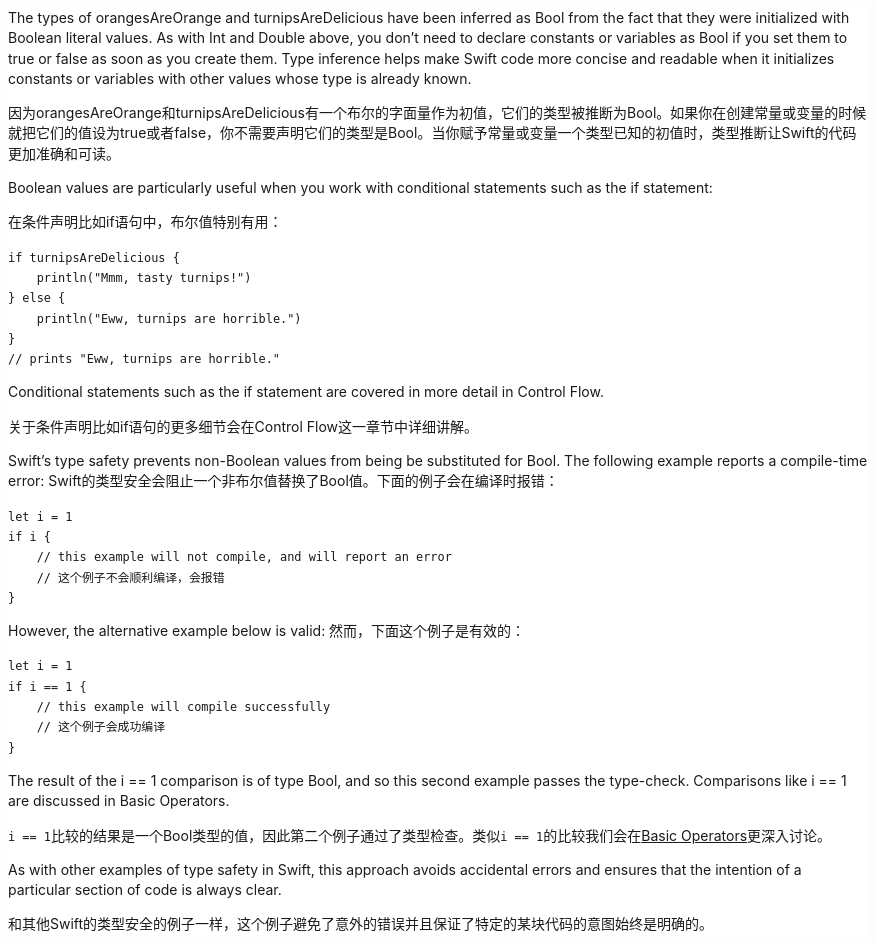 The types of orangesAreOrange and turnipsAreDelicious have been inferred as Bool from the fact that they were initialized with Boolean literal values. As with Int and Double above, you don’t need to declare constants or variables as Bool if you set them to true or false as soon as you create them. Type inference helps make Swift code more concise and readable when it initializes constants or variables with other values whose type is already known.

因为orangesAreOrange和turnipsAreDelicious有一个布尔的字面量作为初值，它们的类型被推断为Bool。如果你在创建常量或变量的时候就把它们的值设为true或者false，你不需要声明它们的类型是Bool。当你赋予常量或变量一个类型已知的初值时，类型推断让Swift的代码更加准确和可读。

Boolean values are particularly useful when you work with conditional statements such as the if statement:

在条件声明比如if语句中，布尔值特别有用：

```
if turnipsAreDelicious {
    println("Mmm, tasty turnips!")
} else {
    println("Eww, turnips are horrible.")
}
// prints "Eww, turnips are horrible."
```

Conditional statements such as the if statement are covered in more detail in Control Flow.

关于条件声明比如if语句的更多细节会在Control Flow这一章节中详细讲解。

Swift’s type safety prevents non-Boolean values from being be substituted for Bool. The following example reports a compile-time error:
Swift的类型安全会阻止一个非布尔值替换了Bool值。下面的例子会在编译时报错：

```
let i = 1
if i {
    // this example will not compile, and will report an error
    // 这个例子不会顺利编译，会报错
}
```

However, the alternative example below is valid:
然而，下面这个例子是有效的：

```
let i = 1
if i == 1 {
    // this example will compile successfully
    // 这个例子会成功编译
}
```

The result of the i == 1 comparison is of type Bool, and so this second example passes the type-check. Comparisons like i == 1 are discussed in Basic Operators.

`i == 1`比较的结果是一个Bool类型的值，因此第二个例子通过了类型检查。类似`i == 1`的比较我们会在[Basic Operators](link)更深入讨论。

As with other examples of type safety in Swift, this approach avoids accidental errors and ensures that the intention of a particular section of code is always clear.

和其他Swift的类型安全的例子一样，这个例子避免了意外的错误并且保证了特定的某块代码的意图始终是明确的。
